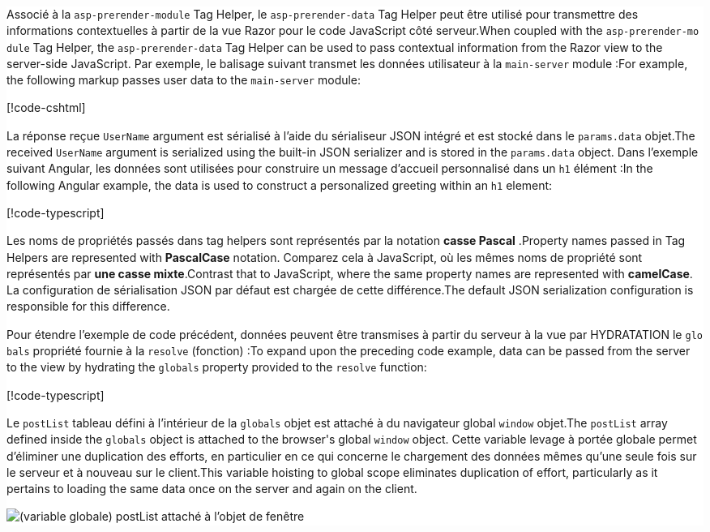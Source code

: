 <span data-ttu-id="d4f8b-158">Associé à la `asp-prerender-module` Tag Helper, le `asp-prerender-data` Tag Helper peut être utilisé pour transmettre des informations contextuelles à partir de la vue Razor pour le code JavaScript côté serveur.</span><span class="sxs-lookup"><span data-stu-id="d4f8b-158">When coupled with the `asp-prerender-module` Tag Helper, the `asp-prerender-data` Tag Helper can be used to pass contextual information from the Razor view to the server-side JavaScript.</span></span> <span data-ttu-id="d4f8b-159">Par exemple, le balisage suivant transmet les données utilisateur à la `main-server` module :</span><span class="sxs-lookup"><span data-stu-id="d4f8b-159">For example, the following markup passes user data to the `main-server` module:</span></span>

[!code-cshtml[](../client-side/spa-services/sample/SpaServicesSampleApp/Views/Home/Index.cshtml?range=9-12)]

<span data-ttu-id="d4f8b-160">La réponse reçue `UserName` argument est sérialisé à l’aide du sérialiseur JSON intégré et est stocké dans le `params.data` objet.</span><span class="sxs-lookup"><span data-stu-id="d4f8b-160">The received `UserName` argument is serialized using the built-in JSON serializer and is stored in the `params.data` object.</span></span> <span data-ttu-id="d4f8b-161">Dans l’exemple suivant Angular, les données sont utilisées pour construire un message d’accueil personnalisé dans un `h1` élément :</span><span class="sxs-lookup"><span data-stu-id="d4f8b-161">In the following Angular example, the data is used to construct a personalized greeting within an `h1` element:</span></span>

[!code-typescript[](../client-side/spa-services/sample/SpaServicesSampleApp/ClientApp/boot-server.ts?range=6,10-21,38-52,79-)]

<span data-ttu-id="d4f8b-162">Les noms de propriétés passés dans tag helpers sont représentés par la notation **casse Pascal** .</span><span class="sxs-lookup"><span data-stu-id="d4f8b-162">Property names passed in Tag Helpers are represented with **PascalCase** notation.</span></span> <span data-ttu-id="d4f8b-163">Comparez cela à JavaScript, où les mêmes noms de propriété sont représentés par **une casse mixte**.</span><span class="sxs-lookup"><span data-stu-id="d4f8b-163">Contrast that to JavaScript, where the same property names are represented with **camelCase**.</span></span> <span data-ttu-id="d4f8b-164">La configuration de sérialisation JSON par défaut est chargée de cette différence.</span><span class="sxs-lookup"><span data-stu-id="d4f8b-164">The default JSON serialization configuration is responsible for this difference.</span></span>

<span data-ttu-id="d4f8b-165">Pour étendre l’exemple de code précédent, données peuvent être transmises à partir du serveur à la vue par HYDRATATION le `globals` propriété fournie à la `resolve` (fonction) :</span><span class="sxs-lookup"><span data-stu-id="d4f8b-165">To expand upon the preceding code example, data can be passed from the server to the view by hydrating the `globals` property provided to the `resolve` function:</span></span>

[!code-typescript[](../client-side/spa-services/sample/SpaServicesSampleApp/ClientApp/boot-server.ts?range=6,10-21,57-77,79-)]

<span data-ttu-id="d4f8b-166">Le `postList` tableau défini à l’intérieur de la `globals` objet est attaché à du navigateur global `window` objet.</span><span class="sxs-lookup"><span data-stu-id="d4f8b-166">The `postList` array defined inside the `globals` object is attached to the browser's global `window` object.</span></span> <span data-ttu-id="d4f8b-167">Cette variable levage à portée globale permet d’éliminer une duplication des efforts, en particulier en ce qui concerne le chargement des données mêmes qu’une seule fois sur le serveur et à nouveau sur le client.</span><span class="sxs-lookup"><span data-stu-id="d4f8b-167">This variable hoisting to global scope eliminates duplication of effort, particularly as it pertains to loading the same data once on the server and again on the client.</span></span>

![(variable globale) postList attaché à l’objet de fenêtre](spa-services/_static/global_variable.png)
